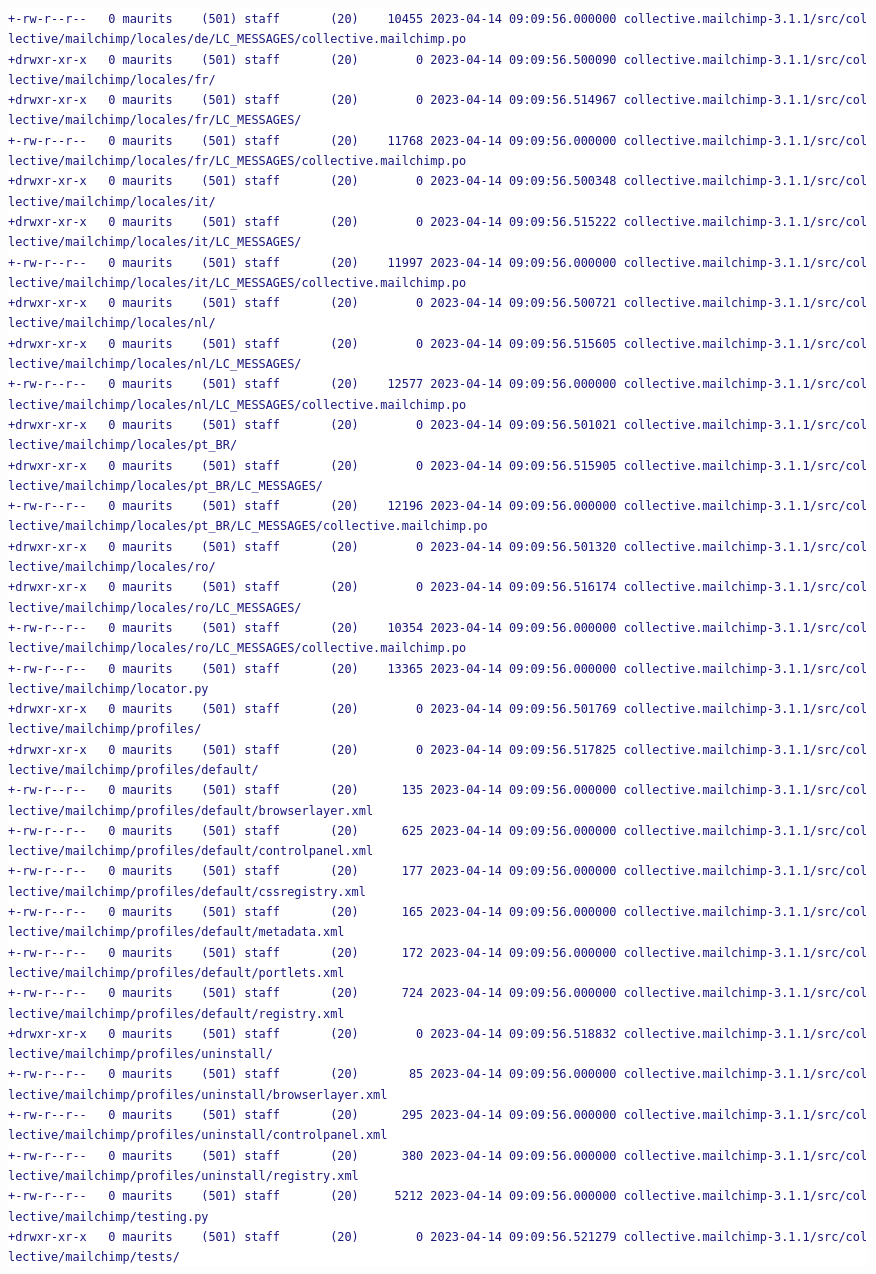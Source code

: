 ```diff
+-rw-r--r--   0 maurits    (501) staff       (20)    10455 2023-04-14 09:09:56.000000 collective.mailchimp-3.1.1/src/collective/mailchimp/locales/de/LC_MESSAGES/collective.mailchimp.po
+drwxr-xr-x   0 maurits    (501) staff       (20)        0 2023-04-14 09:09:56.500090 collective.mailchimp-3.1.1/src/collective/mailchimp/locales/fr/
+drwxr-xr-x   0 maurits    (501) staff       (20)        0 2023-04-14 09:09:56.514967 collective.mailchimp-3.1.1/src/collective/mailchimp/locales/fr/LC_MESSAGES/
+-rw-r--r--   0 maurits    (501) staff       (20)    11768 2023-04-14 09:09:56.000000 collective.mailchimp-3.1.1/src/collective/mailchimp/locales/fr/LC_MESSAGES/collective.mailchimp.po
+drwxr-xr-x   0 maurits    (501) staff       (20)        0 2023-04-14 09:09:56.500348 collective.mailchimp-3.1.1/src/collective/mailchimp/locales/it/
+drwxr-xr-x   0 maurits    (501) staff       (20)        0 2023-04-14 09:09:56.515222 collective.mailchimp-3.1.1/src/collective/mailchimp/locales/it/LC_MESSAGES/
+-rw-r--r--   0 maurits    (501) staff       (20)    11997 2023-04-14 09:09:56.000000 collective.mailchimp-3.1.1/src/collective/mailchimp/locales/it/LC_MESSAGES/collective.mailchimp.po
+drwxr-xr-x   0 maurits    (501) staff       (20)        0 2023-04-14 09:09:56.500721 collective.mailchimp-3.1.1/src/collective/mailchimp/locales/nl/
+drwxr-xr-x   0 maurits    (501) staff       (20)        0 2023-04-14 09:09:56.515605 collective.mailchimp-3.1.1/src/collective/mailchimp/locales/nl/LC_MESSAGES/
+-rw-r--r--   0 maurits    (501) staff       (20)    12577 2023-04-14 09:09:56.000000 collective.mailchimp-3.1.1/src/collective/mailchimp/locales/nl/LC_MESSAGES/collective.mailchimp.po
+drwxr-xr-x   0 maurits    (501) staff       (20)        0 2023-04-14 09:09:56.501021 collective.mailchimp-3.1.1/src/collective/mailchimp/locales/pt_BR/
+drwxr-xr-x   0 maurits    (501) staff       (20)        0 2023-04-14 09:09:56.515905 collective.mailchimp-3.1.1/src/collective/mailchimp/locales/pt_BR/LC_MESSAGES/
+-rw-r--r--   0 maurits    (501) staff       (20)    12196 2023-04-14 09:09:56.000000 collective.mailchimp-3.1.1/src/collective/mailchimp/locales/pt_BR/LC_MESSAGES/collective.mailchimp.po
+drwxr-xr-x   0 maurits    (501) staff       (20)        0 2023-04-14 09:09:56.501320 collective.mailchimp-3.1.1/src/collective/mailchimp/locales/ro/
+drwxr-xr-x   0 maurits    (501) staff       (20)        0 2023-04-14 09:09:56.516174 collective.mailchimp-3.1.1/src/collective/mailchimp/locales/ro/LC_MESSAGES/
+-rw-r--r--   0 maurits    (501) staff       (20)    10354 2023-04-14 09:09:56.000000 collective.mailchimp-3.1.1/src/collective/mailchimp/locales/ro/LC_MESSAGES/collective.mailchimp.po
+-rw-r--r--   0 maurits    (501) staff       (20)    13365 2023-04-14 09:09:56.000000 collective.mailchimp-3.1.1/src/collective/mailchimp/locator.py
+drwxr-xr-x   0 maurits    (501) staff       (20)        0 2023-04-14 09:09:56.501769 collective.mailchimp-3.1.1/src/collective/mailchimp/profiles/
+drwxr-xr-x   0 maurits    (501) staff       (20)        0 2023-04-14 09:09:56.517825 collective.mailchimp-3.1.1/src/collective/mailchimp/profiles/default/
+-rw-r--r--   0 maurits    (501) staff       (20)      135 2023-04-14 09:09:56.000000 collective.mailchimp-3.1.1/src/collective/mailchimp/profiles/default/browserlayer.xml
+-rw-r--r--   0 maurits    (501) staff       (20)      625 2023-04-14 09:09:56.000000 collective.mailchimp-3.1.1/src/collective/mailchimp/profiles/default/controlpanel.xml
+-rw-r--r--   0 maurits    (501) staff       (20)      177 2023-04-14 09:09:56.000000 collective.mailchimp-3.1.1/src/collective/mailchimp/profiles/default/cssregistry.xml
+-rw-r--r--   0 maurits    (501) staff       (20)      165 2023-04-14 09:09:56.000000 collective.mailchimp-3.1.1/src/collective/mailchimp/profiles/default/metadata.xml
+-rw-r--r--   0 maurits    (501) staff       (20)      172 2023-04-14 09:09:56.000000 collective.mailchimp-3.1.1/src/collective/mailchimp/profiles/default/portlets.xml
+-rw-r--r--   0 maurits    (501) staff       (20)      724 2023-04-14 09:09:56.000000 collective.mailchimp-3.1.1/src/collective/mailchimp/profiles/default/registry.xml
+drwxr-xr-x   0 maurits    (501) staff       (20)        0 2023-04-14 09:09:56.518832 collective.mailchimp-3.1.1/src/collective/mailchimp/profiles/uninstall/
+-rw-r--r--   0 maurits    (501) staff       (20)       85 2023-04-14 09:09:56.000000 collective.mailchimp-3.1.1/src/collective/mailchimp/profiles/uninstall/browserlayer.xml
+-rw-r--r--   0 maurits    (501) staff       (20)      295 2023-04-14 09:09:56.000000 collective.mailchimp-3.1.1/src/collective/mailchimp/profiles/uninstall/controlpanel.xml
+-rw-r--r--   0 maurits    (501) staff       (20)      380 2023-04-14 09:09:56.000000 collective.mailchimp-3.1.1/src/collective/mailchimp/profiles/uninstall/registry.xml
+-rw-r--r--   0 maurits    (501) staff       (20)     5212 2023-04-14 09:09:56.000000 collective.mailchimp-3.1.1/src/collective/mailchimp/testing.py
+drwxr-xr-x   0 maurits    (501) staff       (20)        0 2023-04-14 09:09:56.521279 collective.mailchimp-3.1.1/src/collective/mailchimp/tests/
```